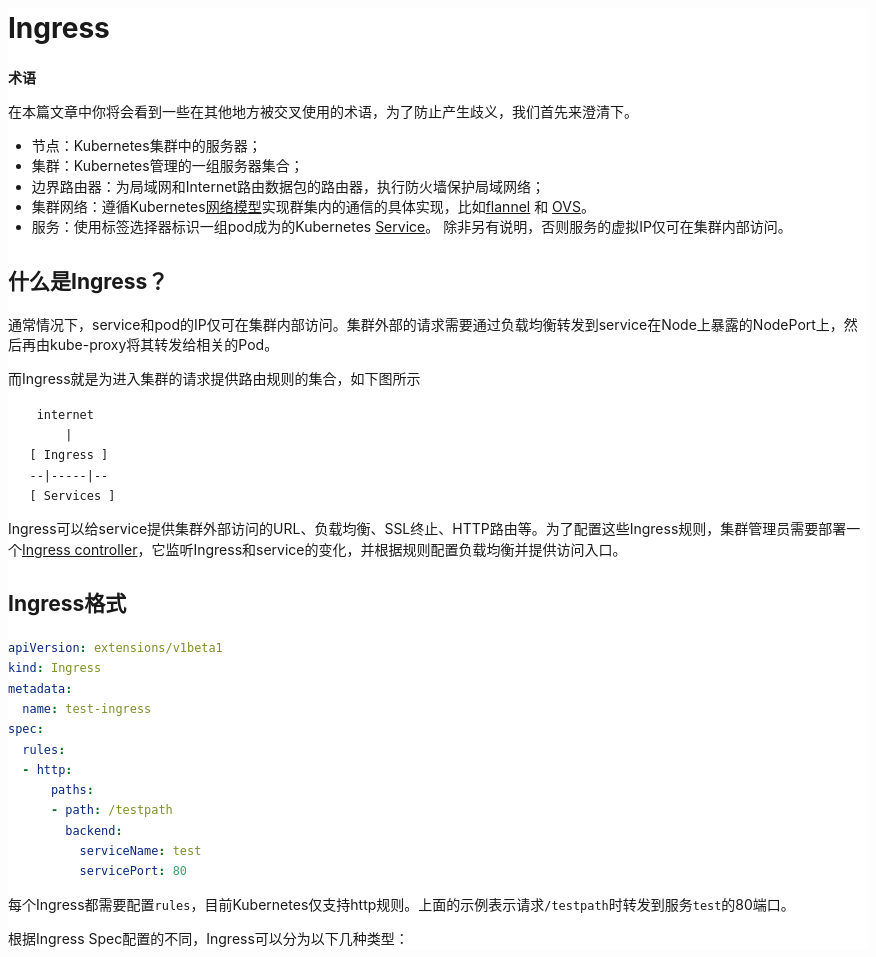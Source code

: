 # Ingress

**术语**

在本篇文章中你将会看到一些在其他地方被交叉使用的术语，为了防止产生歧义，我们首先来澄清下。

- 节点：Kubernetes集群中的服务器；
- 集群：Kubernetes管理的一组服务器集合；
- 边界路由器：为局域网和Internet路由数据包的路由器，执行防火墙保护局域网络；
- 集群网络：遵循Kubernetes[网络模型](https://kubernetes.io/docs/admin/networking/)实现群集内的通信的具体实现，比如[flannel](https://github.com/coreos/flannel#flannel) 和 [OVS](https://kubernetes.io/docs/admin/ovs-networking/)。
- 服务：使用标签选择器标识一组pod成为的Kubernetes [Service](https://kubernetes.io/docs/user-guide/services/)。 除非另有说明，否则服务的虚拟IP仅可在集群内部访问。

## 什么是Ingress？

通常情况下，service和pod的IP仅可在集群内部访问。集群外部的请求需要通过负载均衡转发到service在Node上暴露的NodePort上，然后再由kube-proxy将其转发给相关的Pod。

而Ingress就是为进入集群的请求提供路由规则的集合，如下图所示

```
    internet
        |
   [ Ingress ]
   --|-----|--
   [ Services ]
```

Ingress可以给service提供集群外部访问的URL、负载均衡、SSL终止、HTTP路由等。为了配置这些Ingress规则，集群管理员需要部署一个[Ingress controller](https://kubernetes.io/docs/concepts/services-networking/ingress/#ingress-controllers)，它监听Ingress和service的变化，并根据规则配置负载均衡并提供访问入口。

## Ingress格式

```yaml
apiVersion: extensions/v1beta1
kind: Ingress
metadata:
  name: test-ingress
spec:
  rules:
  - http:
      paths:
      - path: /testpath
        backend:
          serviceName: test
          servicePort: 80
```

每个Ingress都需要配置`rules`，目前Kubernetes仅支持http规则。上面的示例表示请求`/testpath`时转发到服务`test`的80端口。

根据Ingress Spec配置的不同，Ingress可以分为以下几种类型：
